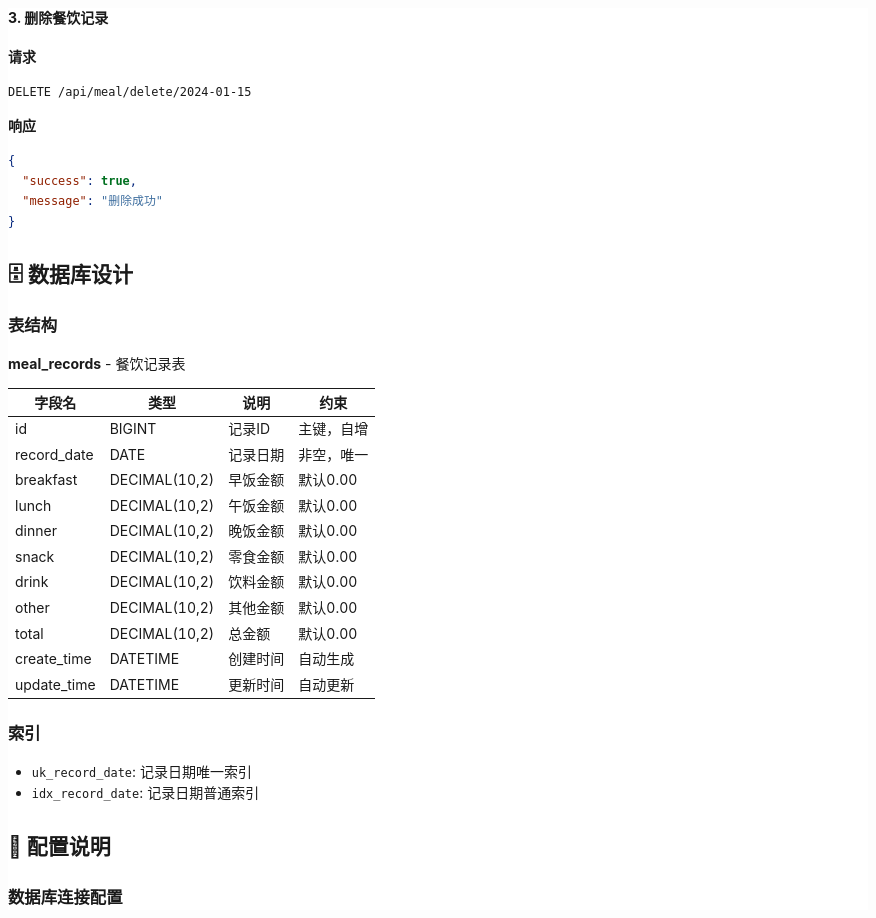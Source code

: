 #### 3. 删除餐饮记录

**请求**
```http
DELETE /api/meal/delete/2024-01-15
```

**响应**
```json
{
  "success": true,
  "message": "删除成功"
}
```

## 🗄️ 数据库设计

### 表结构

**meal_records** - 餐饮记录表

| 字段名 | 类型 | 说明 | 约束 |
|--------|------|------|------|
| id | BIGINT | 记录ID | 主键，自增 |
| record_date | DATE | 记录日期 | 非空，唯一 |
| breakfast | DECIMAL(10,2) | 早饭金额 | 默认0.00 |
| lunch | DECIMAL(10,2) | 午饭金额 | 默认0.00 |
| dinner | DECIMAL(10,2) | 晚饭金额 | 默认0.00 |
| snack | DECIMAL(10,2) | 零食金额 | 默认0.00 |
| drink | DECIMAL(10,2) | 饮料金额 | 默认0.00 |
| other | DECIMAL(10,2) | 其他金额 | 默认0.00 |
| total | DECIMAL(10,2) | 总金额 | 默认0.00 |
| create_time | DATETIME | 创建时间 | 自动生成 |
| update_time | DATETIME | 更新时间 | 自动更新 |

### 索引

- `uk_record_date`: 记录日期唯一索引
- `idx_record_date`: 记录日期普通索引

## 🔧 配置说明

### 数据库连接配置
